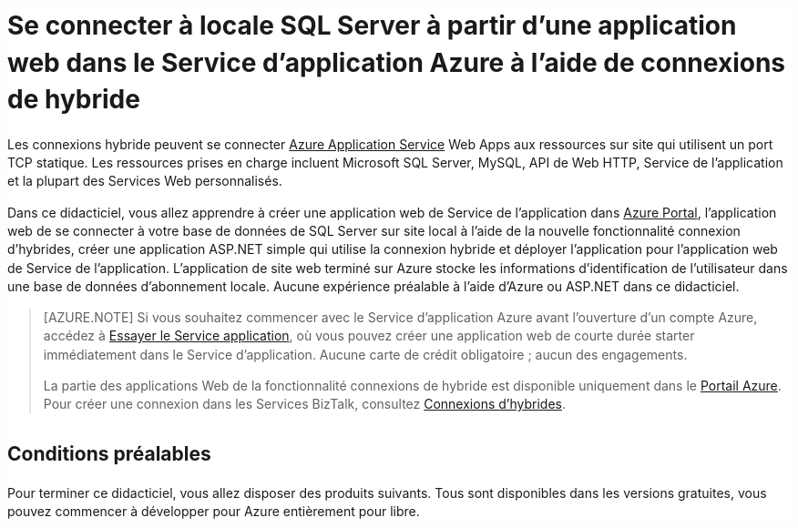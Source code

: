 <properties
    pageTitle="Se connecter à locale SQL Server à partir d’une application web dans le Service d’application Azure à l’aide de connexions de hybride"
    description="Créer une application web sur Microsoft Azure et le connecter à une base de données de SQL Server sur site"
    services="app-service\web"
    documentationCenter=""
    authors="cephalin"
    manager="wpickett"
    editor="mollybos"/>

<tags
    ms.service="app-service-web"
    ms.workload="web"
    ms.tgt_pltfrm="na"
    ms.devlang="na"
    ms.topic="article"
    ms.date="02/09/2016"
    ms.author="cephalin"/>

# <a name="connect-to-on-premises-sql-server-from-a-web-app-in-azure-app-service-using-hybrid-connections"></a>Se connecter à locale SQL Server à partir d’une application web dans le Service d’application Azure à l’aide de connexions de hybride

Les connexions hybride peuvent se connecter [Azure Application Service](http://go.microsoft.com/fwlink/?LinkId=529714) Web Apps aux ressources sur site qui utilisent un port TCP statique. Les ressources prises en charge incluent Microsoft SQL Server, MySQL, API de Web HTTP, Service de l’application et la plupart des Services Web personnalisés.

Dans ce didacticiel, vous allez apprendre à créer une application web de Service de l’application dans [Azure Portal](http://go.microsoft.com/fwlink/?LinkId=529715), l’application web de se connecter à votre base de données de SQL Server sur site local à l’aide de la nouvelle fonctionnalité connexion d’hybrides, créer une application ASP.NET simple qui utilise la connexion hybride et déployer l’application pour l’application web de Service de l’application. L’application de site web terminé sur Azure stocke les informations d’identification de l’utilisateur dans une base de données d’abonnement locale. Aucune expérience préalable à l’aide d’Azure ou ASP.NET dans ce didacticiel.

>[AZURE.NOTE] Si vous souhaitez commencer avec le Service d’application Azure avant l’ouverture d’un compte Azure, accédez à [Essayer le Service application](http://go.microsoft.com/fwlink/?LinkId=523751), où vous pouvez créer une application web de courte durée starter immédiatement dans le Service d’application. Aucune carte de crédit obligatoire ; aucun des engagements.
>
>La partie des applications Web de la fonctionnalité connexions de hybride est disponible uniquement dans le [Portail Azure](https://portal.azure.com). Pour créer une connexion dans les Services BizTalk, consultez [Connexions d’hybrides](http://go.microsoft.com/fwlink/p/?LinkID=397274).  

## <a name="prerequisites"></a>Conditions préalables ##

Pour terminer ce didacticiel, vous allez disposer des produits suivants. Tous sont disponibles dans les versions gratuites, vous pouvez commencer à développer pour Azure entièrement pour libre.
